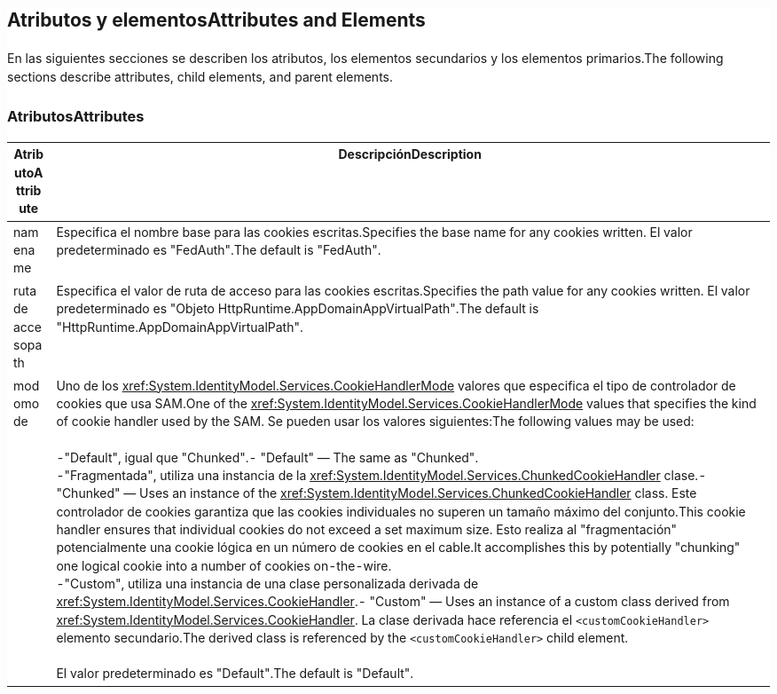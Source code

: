 ## <a name="attributes-and-elements"></a><span data-ttu-id="3a3ee-107">Atributos y elementos</span><span class="sxs-lookup"><span data-stu-id="3a3ee-107">Attributes and Elements</span></span>  
 <span data-ttu-id="3a3ee-108">En las siguientes secciones se describen los atributos, los elementos secundarios y los elementos primarios.</span><span class="sxs-lookup"><span data-stu-id="3a3ee-108">The following sections describe attributes, child elements, and parent elements.</span></span>  
  
### <a name="attributes"></a><span data-ttu-id="3a3ee-109">Atributos</span><span class="sxs-lookup"><span data-stu-id="3a3ee-109">Attributes</span></span>  
  
|<span data-ttu-id="3a3ee-110">Atributo</span><span class="sxs-lookup"><span data-stu-id="3a3ee-110">Attribute</span></span>|<span data-ttu-id="3a3ee-111">Descripción</span><span class="sxs-lookup"><span data-stu-id="3a3ee-111">Description</span></span>|  
|---------------|-----------------|  
|<span data-ttu-id="3a3ee-112">name</span><span class="sxs-lookup"><span data-stu-id="3a3ee-112">name</span></span>|<span data-ttu-id="3a3ee-113">Especifica el nombre base para las cookies escritas.</span><span class="sxs-lookup"><span data-stu-id="3a3ee-113">Specifies the base name for any cookies written.</span></span> <span data-ttu-id="3a3ee-114">El valor predeterminado es "FedAuth".</span><span class="sxs-lookup"><span data-stu-id="3a3ee-114">The default is "FedAuth".</span></span>|  
|<span data-ttu-id="3a3ee-115">ruta de acceso</span><span class="sxs-lookup"><span data-stu-id="3a3ee-115">path</span></span>|<span data-ttu-id="3a3ee-116">Especifica el valor de ruta de acceso para las cookies escritas.</span><span class="sxs-lookup"><span data-stu-id="3a3ee-116">Specifies the path value for any cookies written.</span></span> <span data-ttu-id="3a3ee-117">El valor predeterminado es "Objeto HttpRuntime.AppDomainAppVirtualPath".</span><span class="sxs-lookup"><span data-stu-id="3a3ee-117">The default is "HttpRuntime.AppDomainAppVirtualPath".</span></span>|  
|<span data-ttu-id="3a3ee-118">modo</span><span class="sxs-lookup"><span data-stu-id="3a3ee-118">mode</span></span>|<span data-ttu-id="3a3ee-119">Uno de los <xref:System.IdentityModel.Services.CookieHandlerMode> valores que especifica el tipo de controlador de cookies que usa SAM.</span><span class="sxs-lookup"><span data-stu-id="3a3ee-119">One of the <xref:System.IdentityModel.Services.CookieHandlerMode> values that specifies the kind of cookie handler used by the SAM.</span></span> <span data-ttu-id="3a3ee-120">Se pueden usar los valores siguientes:</span><span class="sxs-lookup"><span data-stu-id="3a3ee-120">The following values may be used:</span></span><br /><br /> <span data-ttu-id="3a3ee-121">-"Default", igual que "Chunked".</span><span class="sxs-lookup"><span data-stu-id="3a3ee-121">-   "Default" — The same as "Chunked".</span></span><br /><span data-ttu-id="3a3ee-122">-"Fragmentada", utiliza una instancia de la <xref:System.IdentityModel.Services.ChunkedCookieHandler> clase.</span><span class="sxs-lookup"><span data-stu-id="3a3ee-122">-   "Chunked" — Uses an instance of the <xref:System.IdentityModel.Services.ChunkedCookieHandler> class.</span></span> <span data-ttu-id="3a3ee-123">Este controlador de cookies garantiza que las cookies individuales no superen un tamaño máximo del conjunto.</span><span class="sxs-lookup"><span data-stu-id="3a3ee-123">This cookie handler ensures that individual cookies do not exceed a set maximum size.</span></span> <span data-ttu-id="3a3ee-124">Esto realiza al "fragmentación" potencialmente una cookie lógica en un número de cookies en el cable.</span><span class="sxs-lookup"><span data-stu-id="3a3ee-124">It accomplishes this by potentially "chunking" one logical cookie into a number of cookies on-the-wire.</span></span><br /><span data-ttu-id="3a3ee-125">-"Custom", utiliza una instancia de una clase personalizada derivada de <xref:System.IdentityModel.Services.CookieHandler>.</span><span class="sxs-lookup"><span data-stu-id="3a3ee-125">-   "Custom" — Uses an instance of a custom class derived from <xref:System.IdentityModel.Services.CookieHandler>.</span></span> <span data-ttu-id="3a3ee-126">La clase derivada hace referencia el `<customCookieHandler>` elemento secundario.</span><span class="sxs-lookup"><span data-stu-id="3a3ee-126">The derived class is referenced by the `<customCookieHandler>` child element.</span></span><br /><br /> <span data-ttu-id="3a3ee-127">El valor predeterminado es "Default".</span><span class="sxs-lookup"><span data-stu-id="3a3ee-127">The default is "Default".</span></span>|  